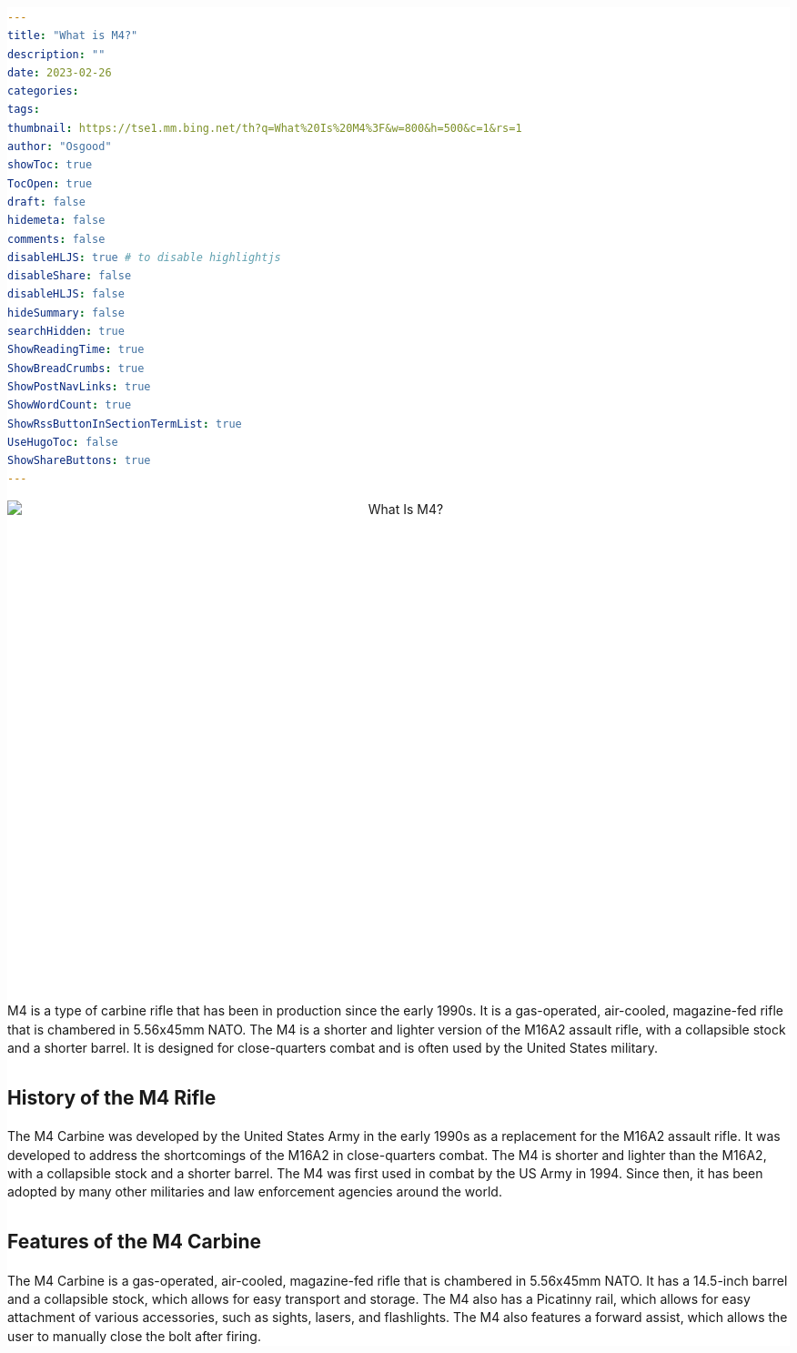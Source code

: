 ```yaml
---
title: "What is M4?"
description: ""
date: 2023-02-26
categories: 
tags: 
thumbnail: https://tse1.mm.bing.net/th?q=What%20Is%20M4%3F&w=800&h=500&c=1&rs=1
author: "Osgood"
showToc: true
TocOpen: true
draft: false
hidemeta: false
comments: false
disableHLJS: true # to disable highlightjs
disableShare: false
disableHLJS: false
hideSummary: false
searchHidden: true
ShowReadingTime: true
ShowBreadCrumbs: true
ShowPostNavLinks: true
ShowWordCount: true
ShowRssButtonInSectionTermList: true
UseHugoToc: false
ShowShareButtons: true
---
```


<center>
	<img src="https://tse1.mm.bing.net/th?q=What%20Is%20M4%3F&w=800&h=500&c=1&rs=1" alt="What Is M4?" width="800" height="500" style="display: block; width: 100%; height: auto">
</center>

<p>M4 is a type of carbine rifle that has been in production since the early 1990s. It is a gas-operated, air-cooled, magazine-fed rifle that is chambered in 5.56x45mm NATO. The M4 is a shorter and lighter version of the M16A2 assault rifle, with a collapsible stock and a shorter barrel. It is designed for close-quarters combat and is often used by the United States military. </p>

<h2>History of the M4 Rifle</h2>

<p>The M4 Carbine was developed by the United States Army in the early 1990s as a replacement for the M16A2 assault rifle. It was developed to address the shortcomings of the M16A2 in close-quarters combat. The M4 is shorter and lighter than the M16A2, with a collapsible stock and a shorter barrel. The M4 was first used in combat by the US Army in 1994. Since then, it has been adopted by many other militaries and law enforcement agencies around the world.</p>

<h2>Features of the M4 Carbine</h2>

<p>The M4 Carbine is a gas-operated, air-cooled, magazine-fed rifle that is chambered in 5.56x45mm NATO. It has a 14.5-inch barrel and a collapsible stock, which allows for easy transport and storage. The M4 also has a Picatinny rail, which allows for easy attachment of various accessories, such as sights, lasers, and flashlights. The M4 also features a forward assist, which allows the user to manually close the bolt after firing.</p>
